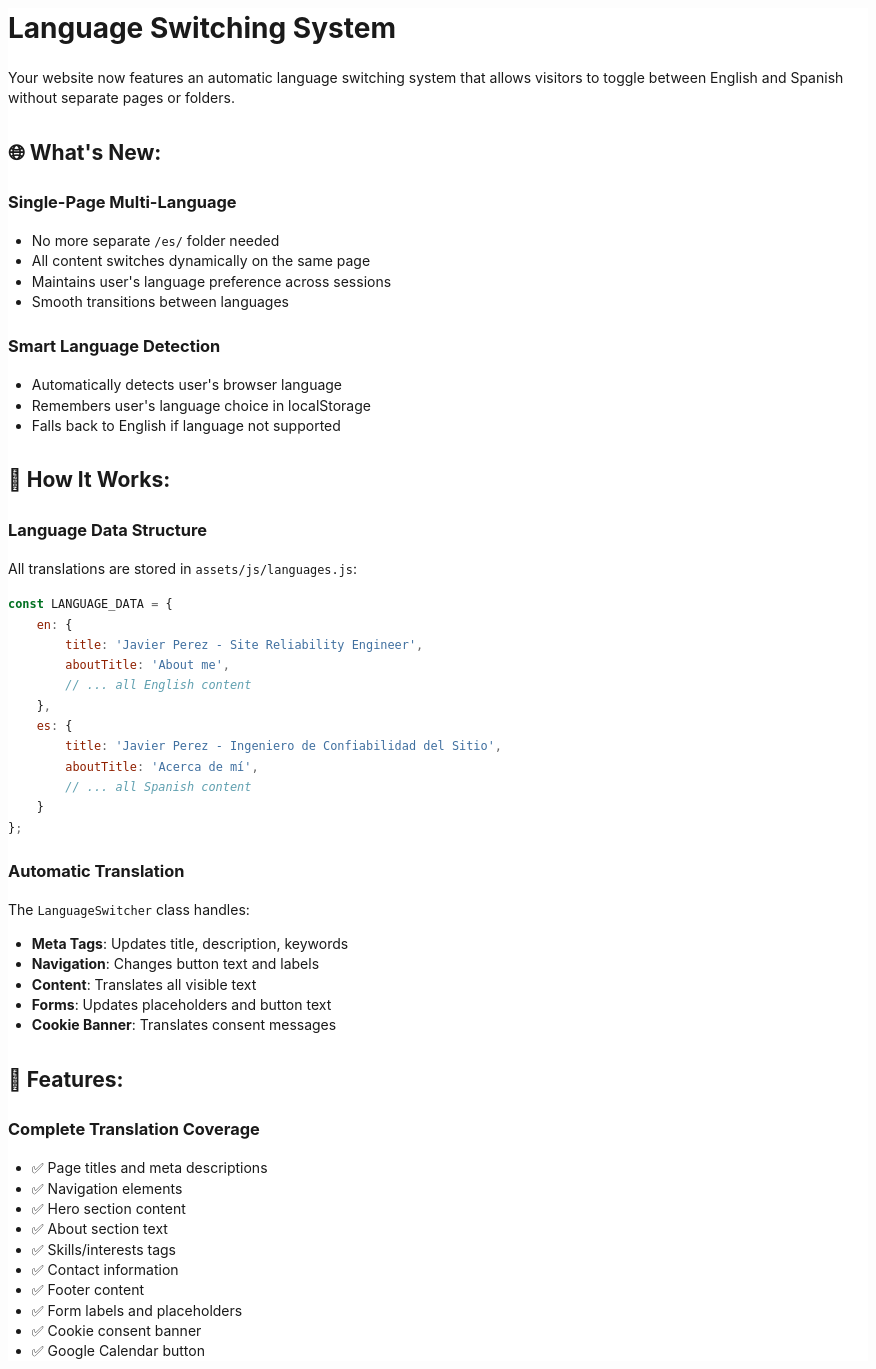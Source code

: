 # Language Switching System

Your website now features an automatic language switching system that allows visitors to toggle between English and Spanish without separate pages or folders.

## 🌐 **What's New:**

### **Single-Page Multi-Language**
- No more separate `/es/` folder needed
- All content switches dynamically on the same page
- Maintains user's language preference across sessions
- Smooth transitions between languages

### **Smart Language Detection**
- Automatically detects user's browser language
- Remembers user's language choice in localStorage
- Falls back to English if language not supported

## 🔧 **How It Works:**

### **Language Data Structure**
All translations are stored in `assets/js/languages.js`:
```javascript
const LANGUAGE_DATA = {
    en: {
        title: 'Javier Perez - Site Reliability Engineer',
        aboutTitle: 'About me',
        // ... all English content
    },
    es: {
        title: 'Javier Perez - Ingeniero de Confiabilidad del Sitio',
        aboutTitle: 'Acerca de mí',
        // ... all Spanish content
    }
};
```

### **Automatic Translation**
The `LanguageSwitcher` class handles:
- **Meta Tags**: Updates title, description, keywords
- **Navigation**: Changes button text and labels
- **Content**: Translates all visible text
- **Forms**: Updates placeholders and button text
- **Cookie Banner**: Translates consent messages

## 🎯 **Features:**

### **Complete Translation Coverage**
- ✅ Page titles and meta descriptions
- ✅ Navigation elements
- ✅ Hero section content
- ✅ About section text
- ✅ Skills/interests tags
- ✅ Contact information
- ✅ Footer content
- ✅ Form labels and placeholders
- ✅ Cookie consent banner
- ✅ Google Calendar button
